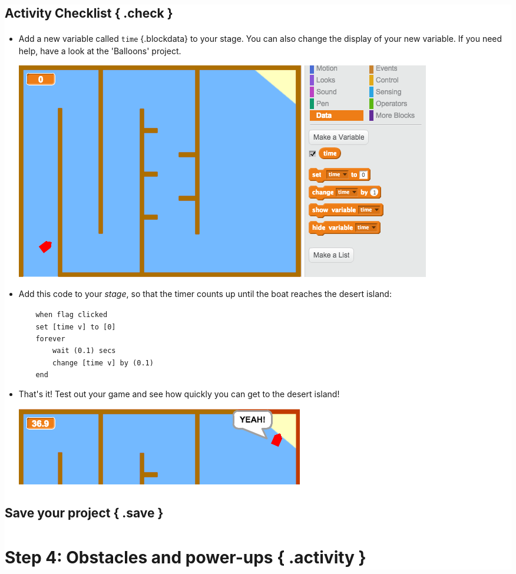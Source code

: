 ## Activity Checklist { .check }

+ Add a new variable called `time` {.blockdata} to your stage. You can also change the display of your new variable. If you need help, have a look at the 'Balloons' project.

	![screenshot](boat-variable.png)

+ Add this code to your _stage_, so that the timer counts up until the boat reaches the desert island:

	```blocks
		when flag clicked
		set [time v] to [0]
		forever
			wait (0.1) secs
			change [time v] by (0.1)
		end
	```

+ That's it! Test out your game and see how quickly you can get to the desert island!

	![screenshot](boat-variable-test.png)

## Save your project { .save }

# Step 4: Obstacles and power-ups { .activity }
